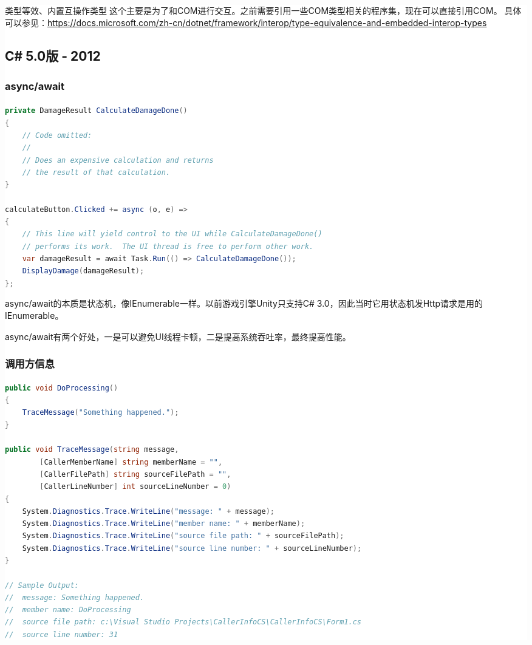 类型等效、内置互操作类型
这个主要是为了和COM进行交互。之前需要引用一些COM类型相关的程序集，现在可以直接引用COM。 具体可以参见：https://docs.microsoft.com/zh-cn/dotnet/framework/interop/type-equivalence-and-embedded-interop-types

## C# 5.0版 - 2012

### async/await

```C#
private DamageResult CalculateDamageDone()
{
    // Code omitted:
    //
    // Does an expensive calculation and returns
    // the result of that calculation.
}

calculateButton.Clicked += async (o, e) =>
{
    // This line will yield control to the UI while CalculateDamageDone()
    // performs its work.  The UI thread is free to perform other work.
    var damageResult = await Task.Run(() => CalculateDamageDone());
    DisplayDamage(damageResult);
};
```

async/await的本质是状态机，像IEnumerable<T>一样。以前游戏引擎Unity只支持C# 3.0，因此当时它用状态机发Http请求是用的IEnumerable<T>。

async/await有两个好处，一是可以避免UI线程卡顿，二是提高系统吞吐率，最终提高性能。

### 调用方信息

```c#
public void DoProcessing()
{
    TraceMessage("Something happened.");
}

public void TraceMessage(string message,
        [CallerMemberName] string memberName = "",
        [CallerFilePath] string sourceFilePath = "",
        [CallerLineNumber] int sourceLineNumber = 0)
{
    System.Diagnostics.Trace.WriteLine("message: " + message);
    System.Diagnostics.Trace.WriteLine("member name: " + memberName);
    System.Diagnostics.Trace.WriteLine("source file path: " + sourceFilePath);
    System.Diagnostics.Trace.WriteLine("source line number: " + sourceLineNumber);
}

// Sample Output:
//  message: Something happened.
//  member name: DoProcessing
//  source file path: c:\Visual Studio Projects\CallerInfoCS\CallerInfoCS\Form1.cs
//  source line number: 31
```
